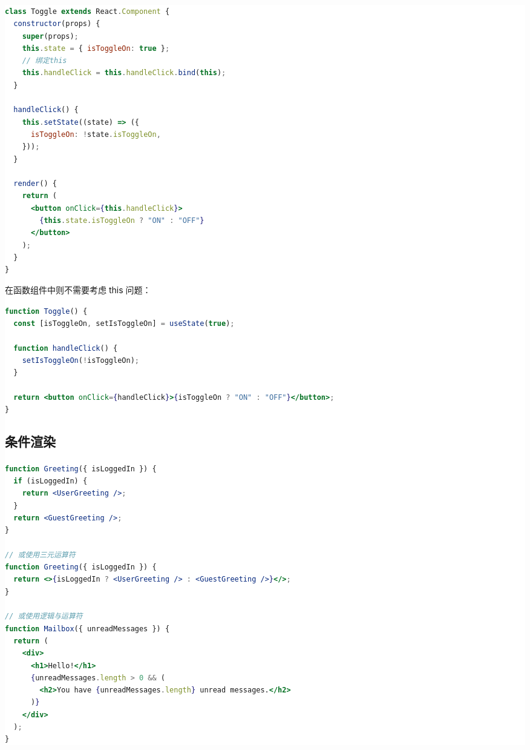 ```jsx
class Toggle extends React.Component {
  constructor(props) {
    super(props);
    this.state = { isToggleOn: true };
    // 绑定this
    this.handleClick = this.handleClick.bind(this);
  }

  handleClick() {
    this.setState((state) => ({
      isToggleOn: !state.isToggleOn,
    }));
  }

  render() {
    return (
      <button onClick={this.handleClick}>
        {this.state.isToggleOn ? "ON" : "OFF"}
      </button>
    );
  }
}
```

在函数组件中则不需要考虑 this 问题：

```jsx
function Toggle() {
  const [isToggleOn, setIsToggleOn] = useState(true);

  function handleClick() {
    setIsToggleOn(!isToggleOn);
  }

  return <button onClick={handleClick}>{isToggleOn ? "ON" : "OFF"}</button>;
}
```

## 条件渲染

```jsx
function Greeting({ isLoggedIn }) {
  if (isLoggedIn) {
    return <UserGreeting />;
  }
  return <GuestGreeting />;
}

// 或使用三元运算符
function Greeting({ isLoggedIn }) {
  return <>{isLoggedIn ? <UserGreeting /> : <GuestGreeting />}</>;
}

// 或使用逻辑与运算符
function Mailbox({ unreadMessages }) {
  return (
    <div>
      <h1>Hello!</h1>
      {unreadMessages.length > 0 && (
        <h2>You have {unreadMessages.length} unread messages.</h2>
      )}
    </div>
  );
}
```